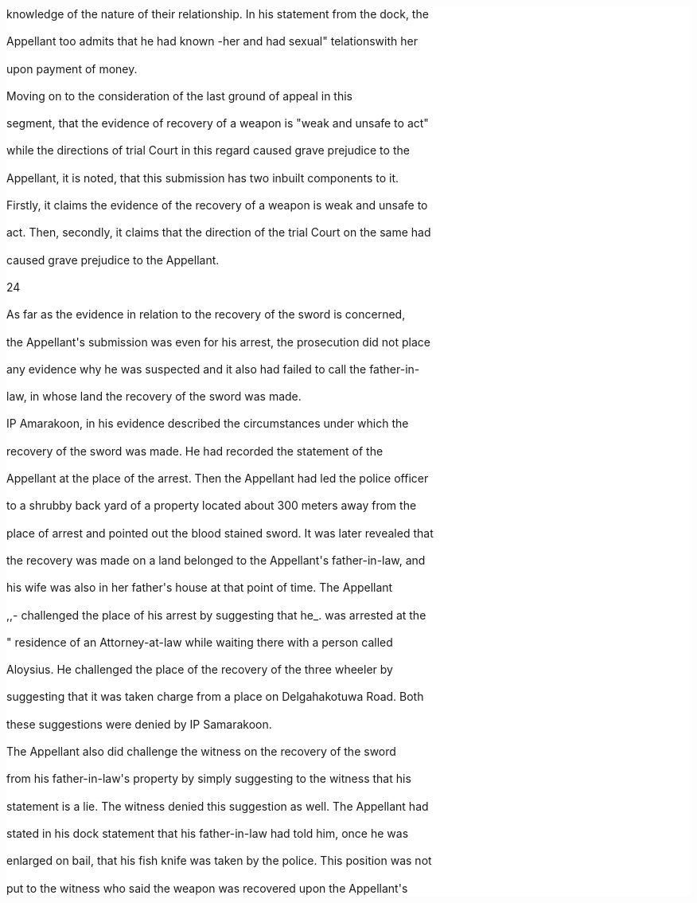 knowledge of the nature of their relationship. In his statement from the dock, the

Appellant too admits that he had known -her and had sexual" telationswith her

upon payment of money.

Moving on to the consideration of the last ground of appeal in this

segment, that the evidence of recovery of a weapon is "weak and unsafe to act"

while the directions of trial Court in this regard caused grave prejudice to the

Appellant, it is noted, that this submission has two inbuilt components to it.

Firstly, it claims the evidence of the recovery of a weapon is weak and unsafe to

act. Then, secondly, it claims that the direction of the trial Court on the same had

caused grave prejudice to the Appellant.

24

As far as the evidence in relation to the recovery of the sword is concerned,

the Appellant's submission was even for his arrest, the prosecution did not place

any evidence why he was suspected and it also had failed to call the father-in-

law, in whose land the recovery of the sword was made.

IP Amarakoon, in his evidence described the circumstances under which the

recovery of the sword was made. He had recorded the statement of the

Appellant at the place of the arrest. Then the Appellant had led the police officer

to a shrubby back yard of a property located about 300 meters away from the

place of arrest and pointed out the blood stained sword. It was later revealed that

the recovery was made on a land belonged to the Appellant's father-in-law, and

his wife was also in her father's house at that point of time. The Appellant

,,- challenged the place of his arrest by suggesting that he_. was arrested at the

" residence of an Attorney-at-law while waiting there with a person called

Aloysius. He challenged the place of the recovery of the three wheeler by

suggesting that it was taken charge from a place on Delgahakotuwa Road. Both

these suggestions were denied by IP Samarakoon.

The Appellant also did challenge the witness on the recovery of the sword

from his father-in-law's property by simply suggesting to the witness that his

statement is a lie. The witness denied this suggestion as well. The Appellant had

stated in his dock statement that his father-in-law had told him, once he was

enlarged on bail, that his fish knife was taken by the police. This position was not

put to the witness who said the weapon was recovered upon the Appellant's
